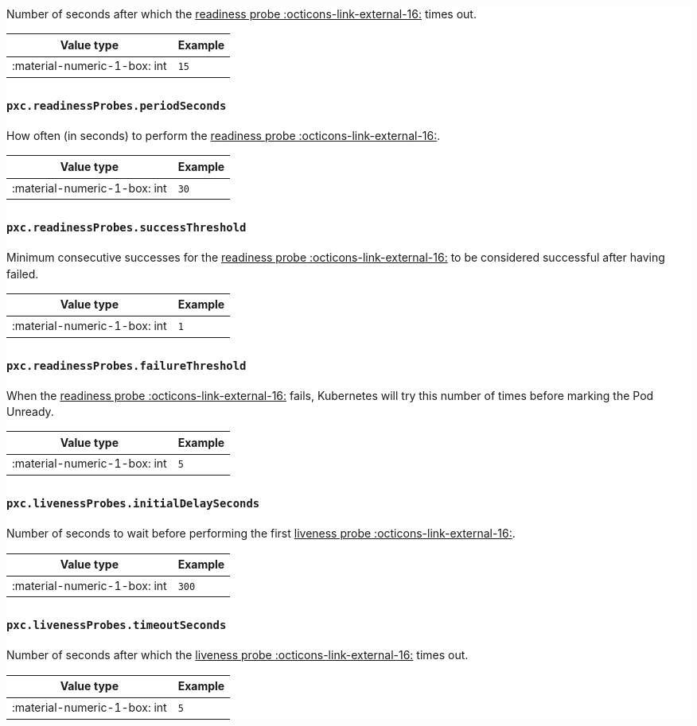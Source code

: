 Number of seconds after which the [readiness probe :octicons-link-external-16:](https://kubernetes.io/docs/tasks/configure-pod-container/configure-liveness-readiness-startup-probes/) times out.

| Value type  | Example    |
| ----------- | ---------- |
| :material-numeric-1-box: int     | `15` |

### `pxc.readinessProbes.periodSeconds`

How often (in seconds) to perform the [readiness probe :octicons-link-external-16:](https://kubernetes.io/docs/tasks/configure-pod-container/configure-liveness-readiness-startup-probes/).

| Value type  | Example    |
| ----------- | ---------- |
| :material-numeric-1-box: int     | `30` |

### `pxc.readinessProbes.successThreshold`

Minimum consecutive successes for the [readiness probe :octicons-link-external-16:](https://kubernetes.io/docs/tasks/configure-pod-container/configure-liveness-readiness-startup-probes/) to be considered successful after having failed.

| Value type  | Example    |
| ----------- | ---------- |
| :material-numeric-1-box: int     | `1` |

### `pxc.readinessProbes.failureThreshold`

When the [readiness probe :octicons-link-external-16:](https://kubernetes.io/docs/tasks/configure-pod-container/configure-liveness-readiness-startup-probes/) fails, Kubernetes will try this number of times before marking the Pod Unready.

| Value type  | Example    |
| ----------- | ---------- |
| :material-numeric-1-box: int     | `5` |

### `pxc.livenessProbes.initialDelaySeconds`

Number of seconds to wait before performing the first [liveness probe :octicons-link-external-16:](https://kubernetes.io/docs/tasks/configure-pod-container/configure-liveness-readiness-startup-probes/).

| Value type  | Example    |
| ----------- | ---------- |
| :material-numeric-1-box: int     | `300` |

### `pxc.livenessProbes.timeoutSeconds`

Number of seconds after which the [liveness probe :octicons-link-external-16:](https://kubernetes.io/docs/tasks/configure-pod-container/configure-liveness-readiness-startup-probes/) times out.

| Value type  | Example    |
| ----------- | ---------- |
| :material-numeric-1-box: int     | `5` |
